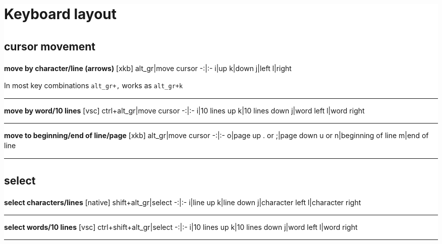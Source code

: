 

# Keyboard layout
## cursor movement
**move by character/line (arrows)** [xkb]
alt_gr|move cursor
-:|:-
i|up
k|down
j|left
l|right

In most key combinations `alt_gr+,` works as `alt_gr+k`

---

**move by word/10 lines** [vsc]
ctrl+alt_gr|move cursor
-:|:-
i|10 lines up
k|10 lines down
j|word left
l|word right

---

**move to beginning/end of line/page** [xkb]
alt_gr|move cursor
-:|:-
o|page up
. or ;|page down
u or n|beginning of line
m|end of line

---

## select
**select characters/lines** [native]
shift+alt_gr|select
-:|:-
i|line up
k|line down
j|character left
l|character right

---

**select words/10 lines** [vsc]
ctrl+shift+alt_gr|select
-:|:-
i|10 lines up
k|10 lines down
j|word left
l|word right

---